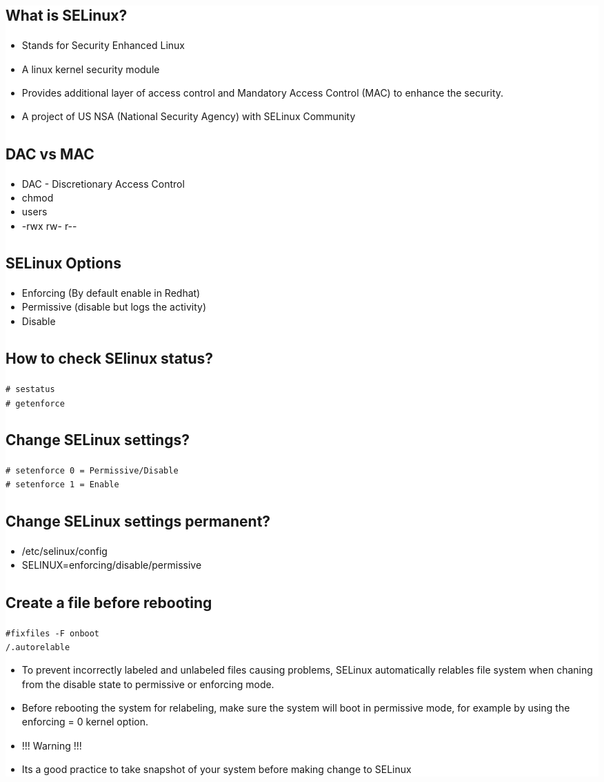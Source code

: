## What is SELinux?

* Stands for Security Enhanced Linux
* A linux kernel security module
* Provides additional layer of access control and Mandatory Access Control (MAC) to enhance the security.

* A project of US NSA (National Security Agency) with SELinux Community

## DAC vs MAC
* DAC - Discretionary Access Control
* chmod
* users
* -rwx  rw-  r--

## SELinux Options

* Enforcing (By default enable in Redhat)
* Permissive (disable but logs the activity)
* Disable

## How to check SElinux status?
```
# sestatus
# getenforce
```

## Change SELinux settings?
```
# setenforce 0 = Permissive/Disable
# setenforce 1 = Enable
```

## Change SELinux settings permanent?

* /etc/selinux/config
* SELINUX=enforcing/disable/permissive

## Create a file before rebooting
```
#fixfiles -F onboot
/.autorelable
```
* To prevent incorrectly labeled and unlabeled files causing problems, SELinux automatically relables file system when chaning from the disable state to permissive or enforcing mode.
* Before rebooting the system for relabeling, make sure the system will boot in permissive mode, for example by using the enforcing = 0 kernel option.

* !!! Warning !!!
* Its a good practice to take snapshot of your system before making change to SELinux
